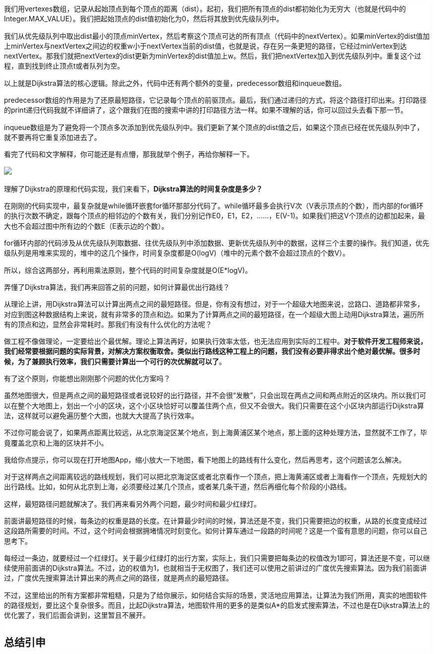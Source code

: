 我们用vertexes数组，记录从起始顶点到每个顶点的距离（dist）。起初，我们把所有顶点的dist都初始化为无穷大（也就是代码中的Integer.MAX\_VALUE）。我们把起始顶点的dist值初始化为0，然后将其放到优先级队列中。

我们从优先级队列中取出dist最小的顶点minVertex，然后考察这个顶点可达的所有顶点（代码中的nextVertex）。如果minVertex的dist值加上minVertex与nextVertex之间边的权重w小于nextVertex当前的dist值，也就是说，存在另一条更短的路径，它经过minVertex到达nextVertex。那我们就把nextVertex的dist更新为minVertex的dist值加上w。然后，我们把nextVertex加入到优先级队列中。重复这个过程，直到找到终止顶点t或者队列为空。

以上就是Dijkstra算法的核心逻辑。除此之外，代码中还有两个额外的变量，predecessor数组和inqueue数组。

predecessor数组的作用是为了还原最短路径，它记录每个顶点的前驱顶点。最后，我们通过递归的方式，将这个路径打印出来。打印路径的print递归代码我就不详细讲了，这个跟我们在图的搜索中讲的打印路径方法一样。如果不理解的话，你可以回过头去看下那一节。

inqueue数组是为了避免将一个顶点多次添加到优先级队列中。我们更新了某个顶点的dist值之后，如果这个顶点已经在优先级队列中了，就不要再将它重复添加进去了。

看完了代码和文字解释，你可能还是有点懵，那我就举个例子，再给你解释一下。

![](<https://static001.geekbang.org/resource/image/e2/a9/e20907173c458fac741e556c947bb9a9.jpg>)

理解了Dijkstra的原理和代码实现，我们来看下，**Dijkstra算法的时间复杂度是多少？**

在刚刚的代码实现中，最复杂就是while循环嵌套for循环那部分代码了。while循环最多会执行V次（V表示顶点的个数），而内部的for循环的执行次数不确定，跟每个顶点的相邻边的个数有关，我们分别记作E0，E1，E2，……，E(V-1)。如果我们把这V个顶点的边都加起来，最大也不会超过图中所有边的个数E（E表示边的个数）。

for循环内部的代码涉及从优先级队列取数据、往优先级队列中添加数据、更新优先级队列中的数据，这样三个主要的操作。我们知道，优先级队列是用堆来实现的，堆中的这几个操作，时间复杂度都是O(logV)（堆中的元素个数不会超过顶点的个数V）。

所以，综合这两部分，再利用乘法原则，整个代码的时间复杂度就是O(E\*logV)。

弄懂了Dijkstra算法，我们再来回答之前的问题，如何计算最优出行路线？

从理论上讲，用Dijkstra算法可以计算出两点之间的最短路径。但是，你有没有想过，对于一个超级大地图来说，岔路口、道路都非常多，对应到图这种数据结构上来说，就有非常多的顶点和边。如果为了计算两点之间的最短路径，在一个超级大图上动用Dijkstra算法，遍历所有的顶点和边，显然会非常耗时。那我们有没有什么优化的方法呢？

做工程不像做理论，一定要给出个最优解。理论上算法再好，如果执行效率太低，也无法应用到实际的工程中。**对于软件开发工程师来说，我们经常要根据问题的实际背景，对解决方案权衡取舍。类似出行路线这种工程上的问题，我们没有必要非得求出个绝对最优解。很多时候，为了兼顾执行效率，我们只需要计算出一个可行的次优解就可以了**。

有了这个原则，你能想出刚刚那个问题的优化方案吗？

虽然地图很大，但是两点之间的最短路径或者说较好的出行路径，并不会很“发散”，只会出现在两点之间和两点附近的区块内。所以我们可以在整个大地图上，划出一个小的区块，这个小区块恰好可以覆盖住两个点，但又不会很大。我们只需要在这个小区块内部运行Dijkstra算法，这样就可以避免遍历整个大图，也就大大提高了执行效率。

不过你可能会说了，如果两点距离比较远，从北京海淀区某个地点，到上海黄浦区某个地点，那上面的这种处理方法，显然就不工作了，毕竟覆盖北京和上海的区块并不小。

我给你点提示，你可以现在打开地图App，缩小放大一下地图，看下地图上的路线有什么变化，然后再思考，这个问题该怎么解决。

对于这样两点之间距离较远的路线规划，我们可以把北京海淀区或者北京看作一个顶点，把上海黄浦区或者上海看作一个顶点，先规划大的出行路线。比如，如何从北京到上海，必须要经过某几个顶点，或者某几条干道，然后再细化每个阶段的小路线。

这样，最短路径问题就解决了。我们再来看另外两个问题，最少时间和最少红绿灯。

前面讲最短路径的时候，每条边的权重是路的长度。在计算最少时间的时候，算法还是不变，我们只需要把边的权重，从路的长度变成经过这段路所需要的时间。不过，这个时间会根据拥堵情况时刻变化。如何计算车通过一段路的时间呢？这是一个蛮有意思的问题，你可以自己思考下。

每经过一条边，就要经过一个红绿灯。关于最少红绿灯的出行方案，实际上，我们只需要把每条边的权值改为1即可，算法还是不变，可以继续使用前面讲的Dijkstra算法。不过，边的权值为1，也就相当于无权图了，我们还可以使用之前讲过的广度优先搜索算法。因为我们前面讲过，广度优先搜索算法计算出来的两点之间的路径，就是两点的最短路径。

不过，这里给出的所有方案都非常粗糙，只是为了给你展示，如何结合实际的场景，灵活地应用算法，让算法为我们所用，真实的地图软件的路径规划，要比这个复杂很多。而且，比起Dijkstra算法，地图软件用的更多的是类似A\*的启发式搜索算法，不过也是在Dijkstra算法上的优化罢了，我们后面会讲到，这里暂且不展开。

## 总结引申
